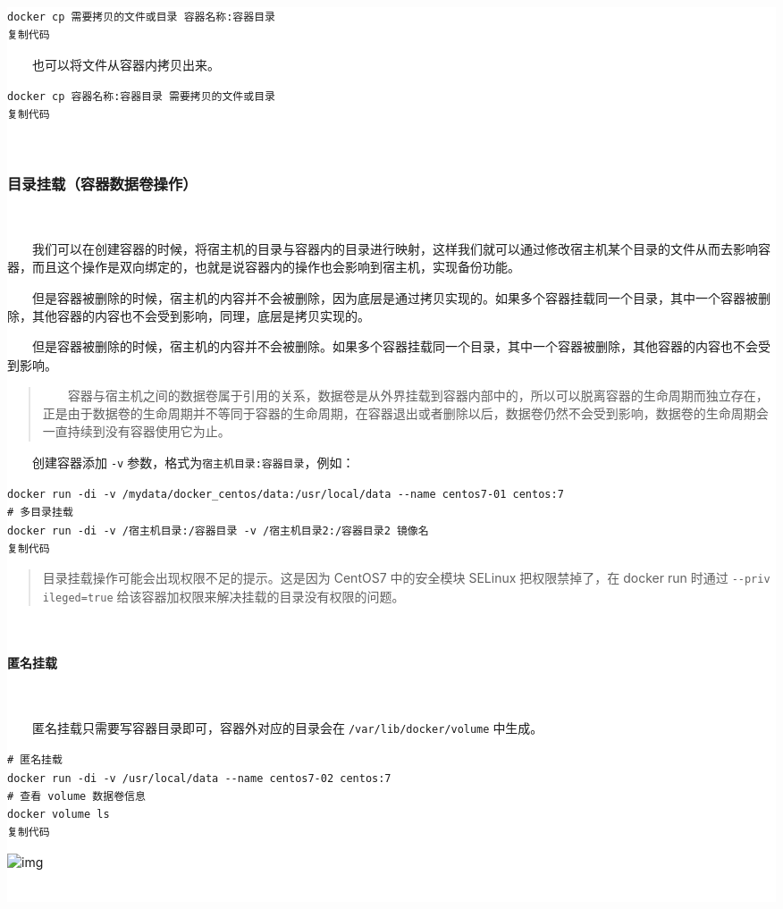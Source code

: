 ```bash
docker cp 需要拷贝的文件或目录 容器名称:容器目录
复制代码
```

　　也可以将文件从容器内拷贝出来。

```bash
docker cp 容器名称:容器目录 需要拷贝的文件或目录
复制代码
```

　　

### 目录挂载（容器数据卷操作）

　　

　　我们可以在创建容器的时候，将宿主机的目录与容器内的目录进行映射，这样我们就可以通过修改宿主机某个目录的文件从而去影响容器，而且这个操作是双向绑定的，也就是说容器内的操作也会影响到宿主机，实现备份功能。

　　但是容器被删除的时候，宿主机的内容并不会被删除，因为底层是通过拷贝实现的。如果多个容器挂载同一个目录，其中一个容器被删除，其他容器的内容也不会受到影响，同理，底层是拷贝实现的。

　　但是容器被删除的时候，宿主机的内容并不会被删除。如果多个容器挂载同一个目录，其中一个容器被删除，其他容器的内容也不会受到影响。

> 　　容器与宿主机之间的数据卷属于引用的关系，数据卷是从外界挂载到容器内部中的，所以可以脱离容器的生命周期而独立存在，正是由于数据卷的生命周期并不等同于容器的生命周期，在容器退出或者删除以后，数据卷仍然不会受到影响，数据卷的生命周期会一直持续到没有容器使用它为止。

　　创建容器添加 `-v` 参数，格式为`宿主机目录:容器目录`，例如：

```shell
docker run -di -v /mydata/docker_centos/data:/usr/local/data --name centos7-01 centos:7
# 多目录挂载
docker run -di -v /宿主机目录:/容器目录 -v /宿主机目录2:/容器目录2 镜像名
复制代码
```

> 目录挂载操作可能会出现权限不足的提示。这是因为 CentOS7 中的安全模块 SELinux 把权限禁掉了，在 docker run 时通过 `--privileged=true` 给该容器加权限来解决挂载的目录没有权限的问题。

　　

#### 匿名挂载

　　

　　匿名挂载只需要写容器目录即可，容器外对应的目录会在 `/var/lib/docker/volume` 中生成。

```shell
# 匿名挂载
docker run -di -v /usr/local/data --name centos7-02 centos:7
# 查看 volume 数据卷信息
docker volume ls
复制代码
```



![img](https://mrhelloworld.com/resources/articles/docker/image-20200813201808718.png)



　　
